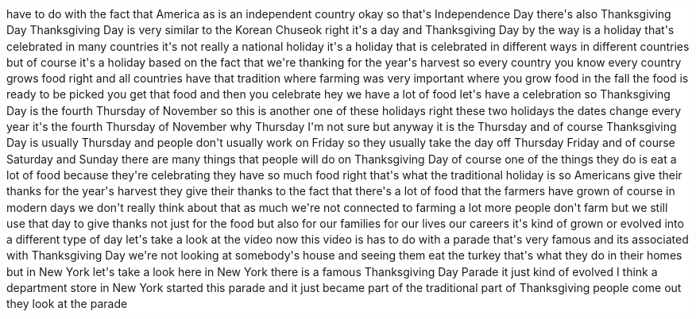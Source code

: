 have to do with the fact that America as
is an independent country okay so that's
Independence Day there's also
Thanksgiving Day Thanksgiving Day is
very similar to the Korean Chuseok right
it's a day and Thanksgiving Day by the
way is a holiday that's celebrated in
many countries it's not really a
national holiday it's a holiday that is
celebrated in different ways in
different countries
but of course it's a holiday based on
the fact that we're thanking for the
year's harvest so every country you know
every country grows food right and all
countries have that tradition where
farming was very important where you
grow food in the fall the food is ready
to be picked you get that food and then
you celebrate hey we have a lot of food
let's have a celebration so Thanksgiving
Day is the fourth Thursday of November
so this is another one of these holidays
right these two holidays the dates
change every year it's the fourth
Thursday of November
why Thursday I'm not sure but anyway it
is the Thursday and of course
Thanksgiving Day is usually Thursday and
people don't usually work on Friday so
they usually take the day off Thursday
Friday and of course Saturday and Sunday
there are many things that people will
do on Thanksgiving Day
of course one of the things they do is
eat a lot of food because they're
celebrating they have so much food right
that's what the traditional holiday is
so Americans give their thanks for the
year's harvest they give their thanks to
the fact that there's a lot of food that
the farmers have grown of course in
modern days we don't really think about
that as much we're not connected to
farming a lot more people don't farm but
we still use that day to give thanks not
just for the food but also for our
families for our lives our careers it's
kind of grown or evolved into a
different type of day let's take a look
at the video
now this video is has to do with a
parade that's very famous and its
associated with Thanksgiving Day we're
not looking at somebody's house and
seeing them eat the turkey that's what
they do in their homes but in New York
let's take a look here in New York there
is a famous Thanksgiving Day Parade it
just kind of evolved I think a
department store in New York started
this parade and it just became part of
the traditional part of Thanksgiving
people come out they look at the parade